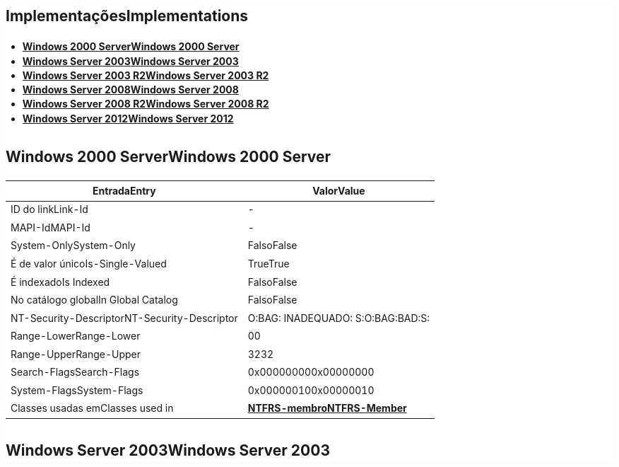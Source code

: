 

## <a name="implementations"></a><span data-ttu-id="9fb68-122">Implementações</span><span class="sxs-lookup"><span data-stu-id="9fb68-122">Implementations</span></span>

-   [<span data-ttu-id="9fb68-123">**Windows 2000 Server**</span><span class="sxs-lookup"><span data-stu-id="9fb68-123">**Windows 2000 Server**</span></span>](#windows-2000-server)
-   [<span data-ttu-id="9fb68-124">**Windows Server 2003**</span><span class="sxs-lookup"><span data-stu-id="9fb68-124">**Windows Server 2003**</span></span>](#windows-server-2003)
-   [<span data-ttu-id="9fb68-125">**Windows Server 2003 R2**</span><span class="sxs-lookup"><span data-stu-id="9fb68-125">**Windows Server 2003 R2**</span></span>](#windows-server-2003-r2)
-   [<span data-ttu-id="9fb68-126">**Windows Server 2008**</span><span class="sxs-lookup"><span data-stu-id="9fb68-126">**Windows Server 2008**</span></span>](#windows-server-2008)
-   [<span data-ttu-id="9fb68-127">**Windows Server 2008 R2**</span><span class="sxs-lookup"><span data-stu-id="9fb68-127">**Windows Server 2008 R2**</span></span>](#windows-server-2008-r2)
-   [<span data-ttu-id="9fb68-128">**Windows Server 2012**</span><span class="sxs-lookup"><span data-stu-id="9fb68-128">**Windows Server 2012**</span></span>](#windows-server-2012)

## <a name="windows-2000-server"></a><span data-ttu-id="9fb68-129">Windows 2000 Server</span><span class="sxs-lookup"><span data-stu-id="9fb68-129">Windows 2000 Server</span></span>



| <span data-ttu-id="9fb68-130">Entrada</span><span class="sxs-lookup"><span data-stu-id="9fb68-130">Entry</span></span> | <span data-ttu-id="9fb68-131">Valor</span><span class="sxs-lookup"><span data-stu-id="9fb68-131">Value</span></span> |
|------------------------|--------------------------------------------------|
| <span data-ttu-id="9fb68-132">ID do link</span><span class="sxs-lookup"><span data-stu-id="9fb68-132">Link-Id</span></span>                | \-                                               |
| <span data-ttu-id="9fb68-133">MAPI-Id</span><span class="sxs-lookup"><span data-stu-id="9fb68-133">MAPI-Id</span></span>                | \-                                               |
| <span data-ttu-id="9fb68-134">System-Only</span><span class="sxs-lookup"><span data-stu-id="9fb68-134">System-Only</span></span>            | <span data-ttu-id="9fb68-135">Falso</span><span class="sxs-lookup"><span data-stu-id="9fb68-135">False</span></span>                                            |
| <span data-ttu-id="9fb68-136">É de valor único</span><span class="sxs-lookup"><span data-stu-id="9fb68-136">Is-Single-Valued</span></span>       | <span data-ttu-id="9fb68-137">True</span><span class="sxs-lookup"><span data-stu-id="9fb68-137">True</span></span>                                             |
| <span data-ttu-id="9fb68-138">É indexado</span><span class="sxs-lookup"><span data-stu-id="9fb68-138">Is Indexed</span></span>             | <span data-ttu-id="9fb68-139">Falso</span><span class="sxs-lookup"><span data-stu-id="9fb68-139">False</span></span>                                            |
| <span data-ttu-id="9fb68-140">No catálogo global</span><span class="sxs-lookup"><span data-stu-id="9fb68-140">In Global Catalog</span></span>      | <span data-ttu-id="9fb68-141">Falso</span><span class="sxs-lookup"><span data-stu-id="9fb68-141">False</span></span>                                            |
| <span data-ttu-id="9fb68-142">NT-Security-Descriptor</span><span class="sxs-lookup"><span data-stu-id="9fb68-142">NT-Security-Descriptor</span></span> | <span data-ttu-id="9fb68-143">O:BAG: INADEQUADO: S:</span><span class="sxs-lookup"><span data-stu-id="9fb68-143">O:BAG:BAD:S:</span></span>                                     |
| <span data-ttu-id="9fb68-144">Range-Lower</span><span class="sxs-lookup"><span data-stu-id="9fb68-144">Range-Lower</span></span>            | <span data-ttu-id="9fb68-145">0</span><span class="sxs-lookup"><span data-stu-id="9fb68-145">0</span></span>                                                |
| <span data-ttu-id="9fb68-146">Range-Upper</span><span class="sxs-lookup"><span data-stu-id="9fb68-146">Range-Upper</span></span>            | <span data-ttu-id="9fb68-147">32</span><span class="sxs-lookup"><span data-stu-id="9fb68-147">32</span></span>                                               |
| <span data-ttu-id="9fb68-148">Search-Flags</span><span class="sxs-lookup"><span data-stu-id="9fb68-148">Search-Flags</span></span>           | <span data-ttu-id="9fb68-149">0x00000000</span><span class="sxs-lookup"><span data-stu-id="9fb68-149">0x00000000</span></span>                                       |
| <span data-ttu-id="9fb68-150">System-Flags</span><span class="sxs-lookup"><span data-stu-id="9fb68-150">System-Flags</span></span>           | <span data-ttu-id="9fb68-151">0x00000010</span><span class="sxs-lookup"><span data-stu-id="9fb68-151">0x00000010</span></span>                                       |
| <span data-ttu-id="9fb68-152">Classes usadas em</span><span class="sxs-lookup"><span data-stu-id="9fb68-152">Classes used in</span></span>        | [<span data-ttu-id="9fb68-153">**NTFRS-membro**</span><span class="sxs-lookup"><span data-stu-id="9fb68-153">**NTFRS-Member**</span></span>](c-ntfrsmember.md)<br/> |



## <a name="windows-server-2003"></a><span data-ttu-id="9fb68-154">Windows Server 2003</span><span class="sxs-lookup"><span data-stu-id="9fb68-154">Windows Server 2003</span></span>
